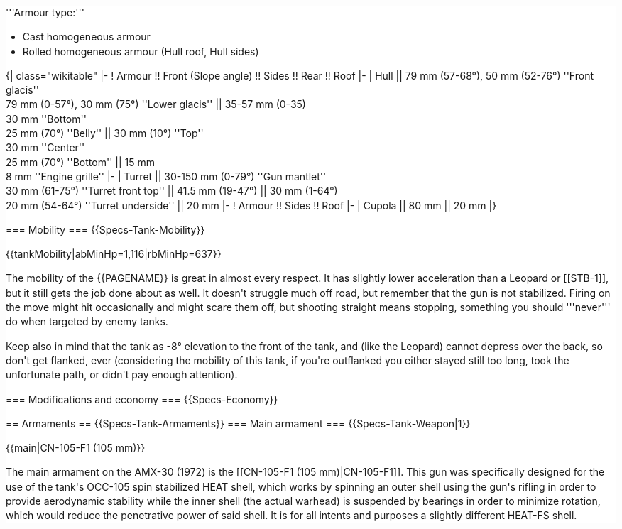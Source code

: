 '''Armour type:'''

- Cast homogeneous armour
- Rolled homogeneous armour (Hull roof, Hull sides)

{| class="wikitable"
|-
! Armour !! Front (Slope angle) !! Sides !! Rear !! Roof
|-
| Hull || 79 mm (57-68°), 50 mm (52-76°) ''Front glacis'' <br> 79 mm (0-57°), 30 mm (75°) ''Lower glacis'' || 35-57 mm (0-35) <br> 30 mm ''Bottom'' <br> 25 mm (70°) ''Belly'' || 30 mm (10°) ''Top'' <br> 30 mm ''Center'' <br> 25 mm (70°) ''Bottom'' || 15 mm <br> 8 mm ''Engine grille''
|-
| Turret || 30-150 mm (0-79°) ''Gun mantlet'' <br> 30 mm (61-75°) ''Turret front top'' || 41.5 mm (19-47°) || 30 mm (1-64°) <br> 20 mm (54-64°) ''Turret underside'' || 20 mm
|-
! Armour !! Sides !! Roof
|-
| Cupola || 80 mm || 20 mm
|}

=== Mobility ===
{{Specs-Tank-Mobility}}



{{tankMobility|abMinHp=1,116|rbMinHp=637}}

The mobility of the {{PAGENAME}} is great in almost every respect. It has slightly lower acceleration than a Leopard or [[STB-1]], but it still gets the job done about as well. It doesn't struggle much off road, but remember that the gun is not stabilized. Firing on the move might hit occasionally and might scare them off, but shooting straight means stopping, something you should '''never''' do when targeted by enemy tanks.

Keep also in mind that the tank as -8° elevation to the front of the tank, and (like the Leopard) cannot depress over the back, so don't get flanked, ever (considering the mobility of this tank, if you're outflanked you either stayed still too long, took the unfortunate path, or didn't pay enough attention).

=== Modifications and economy ===
{{Specs-Economy}}

== Armaments ==
{{Specs-Tank-Armaments}}
=== Main armament ===
{{Specs-Tank-Weapon|1}}



{{main|CN-105-F1 (105 mm)}}

The main armament on the AMX-30 (1972) is the [[CN-105-F1 (105 mm)|CN-105-F1]]. This gun was specifically designed for the use of the tank's OCC-105 spin stabilized HEAT shell, which works by spinning an outer shell using the gun's rifling in order to provide aerodynamic stability while the inner shell (the actual warhead) is suspended by bearings in order to minimize rotation, which would reduce the penetrative power of said shell. It is for all intents and purposes a slightly different HEAT-FS shell.
